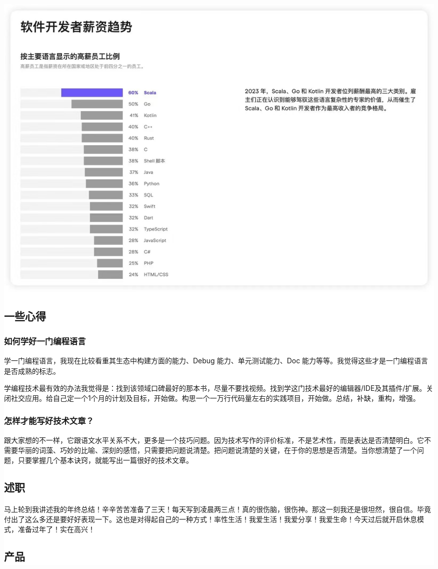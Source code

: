 ![编程语言](/images/2024/01/MyDaily/20250109150655.jpg)

## 一些心得

### 如何学好一门编程语言

学一门编程语言，我现在比较看重其生态中构建方面的能力、Debug 能力、单元测试能力、Doc 能力等等。我觉得这些才是一门编程语言是否成熟的标志。

学编程技术最有效的办法我觉得是：找到该领域口碑最好的那本书，尽量不要找视频。找到学这门技术最好的编辑器/IDE及其插件/扩展。关闭社交应用。给自己定一个1个月的计划及目标，开始做。构思一个一万行代码量左右的实践项目，开始做。总结，补缺，重构，增强。

### 怎样才能写好技术文章？

跟大家想的不一样，它跟语文水平关系不大，更多是一个技巧问题。因为技术写作的评价标准，不是艺术性，而是表达是否清楚明白。它不需要华丽的词藻、巧妙的比喻、深刻的感悟，只需要把问题说清楚。把问题说清楚的关键，在于你的思想是否清楚。当你想清楚了一个问题，只要掌握几个基本诀窍，就能写出一篇很好的技术文章。

## 述职

马上轮到我讲述我的年终总结！辛辛苦苦准备了三天！每天写到凌晨两三点！真的很伤脑，很伤神。那这一刻我还是很坦然，很自信。毕竟付出了这么多还是要好好表现一下。这也是对得起自己的一种方式！率性生活！我爱生活！我爱分享！我爱生命！今天过后就开启休息模式，准备过年了！实在高兴！

## 产品
